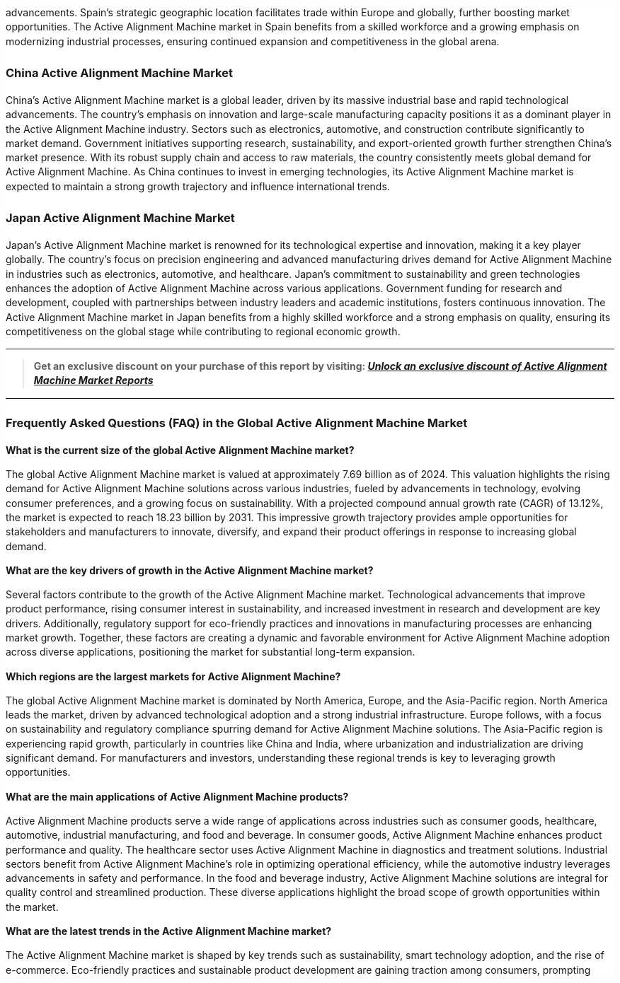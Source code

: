 advancements. Spain&rsquo;s strategic geographic location facilitates trade within Europe and globally, further boosting market opportunities. The Active Alignment Machine market in Spain benefits from a skilled workforce and a growing emphasis on modernizing industrial processes, ensuring continued expansion and competitiveness in the global arena.</p><h3>China Active Alignment Machine Market</h3><p>China&rsquo;s Active Alignment Machine market is a global leader, driven by its massive industrial base and rapid technological advancements. The country&rsquo;s emphasis on innovation and large-scale manufacturing capacity positions it as a dominant player in the Active Alignment Machine industry. Sectors such as electronics, automotive, and construction contribute significantly to market demand. Government initiatives supporting research, sustainability, and export-oriented growth further strengthen China&rsquo;s market presence. With its robust supply chain and access to raw materials, the country consistently meets global demand for Active Alignment Machine. As China continues to invest in emerging technologies, its Active Alignment Machine market is expected to maintain a strong growth trajectory and influence international trends.</p><h3>Japan Active Alignment Machine Market</h3><p>Japan&rsquo;s Active Alignment Machine market is renowned for its technological expertise and innovation, making it a key player globally. The country&rsquo;s focus on precision engineering and advanced manufacturing drives demand for Active Alignment Machine in industries such as electronics, automotive, and healthcare. Japan&rsquo;s commitment to sustainability and green technologies enhances the adoption of Active Alignment Machine across various applications. Government funding for research and development, coupled with partnerships between industry leaders and academic institutions, fosters continuous innovation. The Active Alignment Machine market in Japan benefits from a highly skilled workforce and a strong emphasis on quality, ensuring its competitiveness on the global stage while contributing to regional economic growth.</p><hr /><blockquote><p><strong>Get an exclusive discount on your purchase of this report by visiting: <em><a href="://marketresearchpulse.com/ask-for-discount/86153?utm_source=Github&amp;utm_medium=0112">Unlock an exclusive discount of Active Alignment Machine Market Reports</a></em>&nbsp;</strong></p></blockquote><hr /><h3>Frequently Asked Questions (FAQ) in the Global Active Alignment Machine Market</h3><p><strong>What is the current size of the global Active Alignment Machine market?</strong></p><p>The global Active Alignment Machine market is valued at approximately 7.69 billion as of 2024. This valuation highlights the rising demand for Active Alignment Machine solutions across various industries, fueled by advancements in technology, evolving consumer preferences, and a growing focus on sustainability. With a projected compound annual growth rate (CAGR) of 13.12%, the market is expected to reach 18.23 billion by 2031. This impressive growth trajectory provides ample opportunities for stakeholders and manufacturers to innovate, diversify, and expand their product offerings in response to increasing global demand.</p><p><strong>What are the key drivers of growth in the Active Alignment Machine market?</strong></p><p>Several factors contribute to the growth of the Active Alignment Machine market. Technological advancements that improve product performance, rising consumer interest in sustainability, and increased investment in research and development are key drivers. Additionally, regulatory support for eco-friendly practices and innovations in manufacturing processes are enhancing market growth. Together, these factors are creating a dynamic and favorable environment for Active Alignment Machine adoption across diverse applications, positioning the market for substantial long-term expansion.</p><p><strong>Which regions are the largest markets for Active Alignment Machine?</strong></p><p>The global Active Alignment Machine market is dominated by North America, Europe, and the Asia-Pacific region. North America leads the market, driven by advanced technological adoption and a strong industrial infrastructure. Europe follows, with a focus on sustainability and regulatory compliance spurring demand for Active Alignment Machine solutions. The Asia-Pacific region is experiencing rapid growth, particularly in countries like China and India, where urbanization and industrialization are driving significant demand. For manufacturers and investors, understanding these regional trends is key to leveraging growth opportunities.</p><p><strong>What are the main applications of Active Alignment Machine products?</strong></p><p>Active Alignment Machine products serve a wide range of applications across industries such as consumer goods, healthcare, automotive, industrial manufacturing, and food and beverage. In consumer goods, Active Alignment Machine enhances product performance and quality. The healthcare sector uses Active Alignment Machine in diagnostics and treatment solutions. Industrial sectors benefit from Active Alignment Machine&rsquo;s role in optimizing operational efficiency, while the automotive industry leverages advancements in safety and performance. In the food and beverage industry, Active Alignment Machine solutions are integral for quality control and streamlined production. These diverse applications highlight the broad scope of growth opportunities within the market.</p><p><strong>What are the latest trends in the Active Alignment Machine market?</strong></p><p>The Active Alignment Machine market is shaped by key trends such as sustainability, smart technology adoption, and the rise of e-commerce. Eco-friendly practices and sustainable product development are gaining traction among consumers, prompting